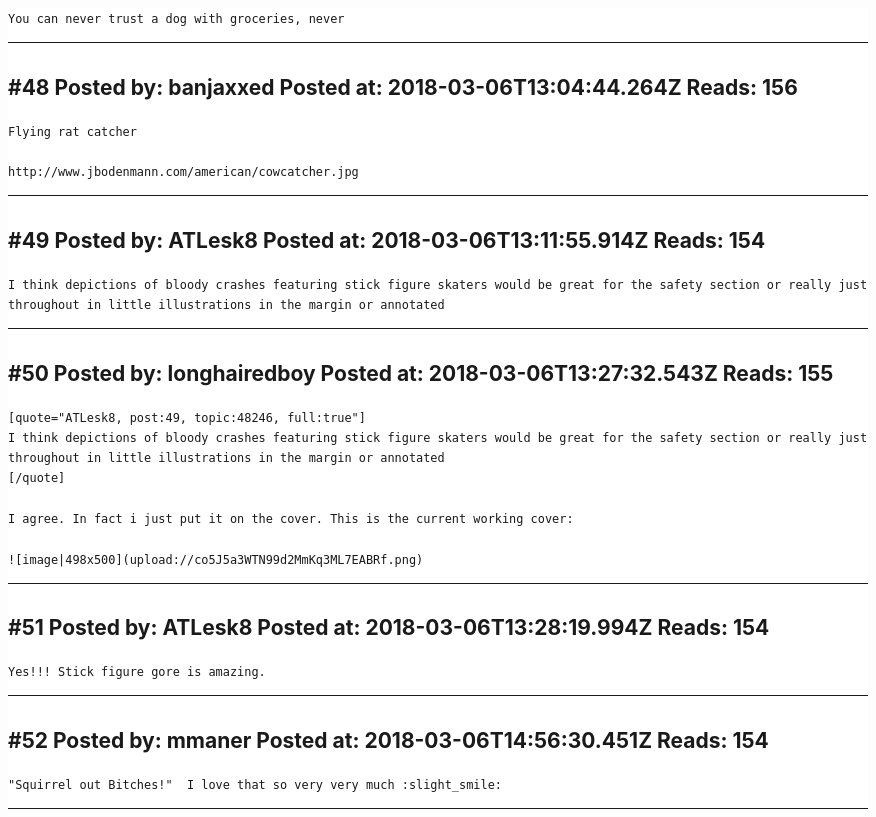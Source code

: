 ```
You can never trust a dog with groceries, never
```

---
## \#48 Posted by: banjaxxed Posted at: 2018-03-06T13:04:44.264Z Reads: 156

```
Flying rat catcher

http://www.jbodenmann.com/american/cowcatcher.jpg
```

---
## \#49 Posted by: ATLesk8 Posted at: 2018-03-06T13:11:55.914Z Reads: 154

```
I think depictions of bloody crashes featuring stick figure skaters would be great for the safety section or really just throughout in little illustrations in the margin or annotated
```

---
## \#50 Posted by: longhairedboy Posted at: 2018-03-06T13:27:32.543Z Reads: 155

```
[quote="ATLesk8, post:49, topic:48246, full:true"]
I think depictions of bloody crashes featuring stick figure skaters would be great for the safety section or really just throughout in little illustrations in the margin or annotated
[/quote]

I agree. In fact i just put it on the cover. This is the current working cover:

![image|498x500](upload://co5J5a3WTN99d2MmKq3ML7EABRf.png)
```

---
## \#51 Posted by: ATLesk8 Posted at: 2018-03-06T13:28:19.994Z Reads: 154

```
Yes!!! Stick figure gore is amazing.
```

---
## \#52 Posted by: mmaner Posted at: 2018-03-06T14:56:30.451Z Reads: 154

```
"Squirrel out Bitches!"  I love that so very very much :slight_smile:
```

---
